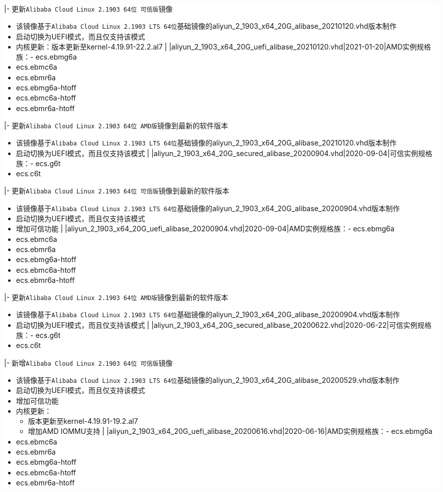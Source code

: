 |-   更新`Alibaba Cloud Linux 2.1903 64位 可信版`镜像
-   该镜像基于`Alibaba Cloud Linux 2.1903 LTS 64位`基础镜像的aliyun\_2\_1903\_x64\_20G\_alibase\_20210120.vhd版本制作
-   启动切换为UEFI模式，而且仅支持该模式
-   内核更新：版本更新至kernel-4.19.91-22.2.al7 |
|aliyun\_2\_1903\_x64\_20G\_uefi\_alibase\_20210120.vhd|2021-01-20|AMD实例规格族：-   ecs.ebmg6a
-   ecs.ebmc6a
-   ecs.ebmr6a
-   ecs.ebmg6a-htoff
-   ecs.ebmc6a-htoff
-   ecs.ebmr6a-htoff

|-   更新`Alibaba Cloud Linux 2.1903 64位 AMD版`镜像到最新的软件版本
-   该镜像基于`Alibaba Cloud Linux 2.1903 LTS 64位`基础镜像的aliyun\_2\_1903\_x64\_20G\_alibase\_20210120.vhd版本制作
-   启动切换为UEFI模式，而且仅支持该模式 |
|aliyun\_2\_1903\_x64\_20G\_secured\_alibase\_20200904.vhd|2020-09-04|可信实例规格族：-   ecs.g6t
-   ecs.c6t

|-   更新`Alibaba Cloud Linux 2.1903 64位 可信版`镜像到最新的软件版本
-   该镜像基于`Alibaba Cloud Linux 2.1903 LTS 64位`基础镜像的aliyun\_2\_1903\_x64\_20G\_alibase\_20200904.vhd版本制作
-   启动切换为UEFI模式，而且仅支持该模式
-   增加可信功能 |
|aliyun\_2\_1903\_x64\_20G\_uefi\_alibase\_20200904.vhd|2020-09-04|AMD实例规格族：-   ecs.ebmg6a
-   ecs.ebmc6a
-   ecs.ebmr6a
-   ecs.ebmg6a-htoff
-   ecs.ebmc6a-htoff
-   ecs.ebmr6a-htoff

|-   更新`Alibaba Cloud Linux 2.1903 64位 AMD版`镜像到最新的软件版本
-   该镜像基于`Alibaba Cloud Linux 2.1903 LTS 64位`基础镜像的aliyun\_2\_1903\_x64\_20G\_alibase\_20200904.vhd版本制作
-   启动切换为UEFI模式，而且仅支持该模式 |
|aliyun\_2\_1903\_x64\_20G\_secured\_alibase\_20200622.vhd|2020-06-22|可信实例规格族：-   ecs.g6t
-   ecs.c6t

|-   新增`Alibaba Cloud Linux 2.1903 64位 可信版`镜像
-   该镜像基于`Alibaba Cloud Linux 2.1903 LTS 64位`基础镜像的aliyun\_2\_1903\_x64\_20G\_alibase\_20200529.vhd版本制作
-   启动切换为UEFI模式，而且仅支持该模式
-   增加可信功能
-   内核更新：
    -   版本更新至kernel-4.19.91-19.2.al7
    -   增加AMD IOMMU支持 |
|aliyun\_2\_1903\_x64\_20G\_uefi\_alibase\_20200616.vhd|2020-06-16|AMD实例规格族：-   ecs.ebmg6a
-   ecs.ebmc6a
-   ecs.ebmr6a
-   ecs.ebmg6a-htoff
-   ecs.ebmc6a-htoff
-   ecs.ebmr6a-htoff
